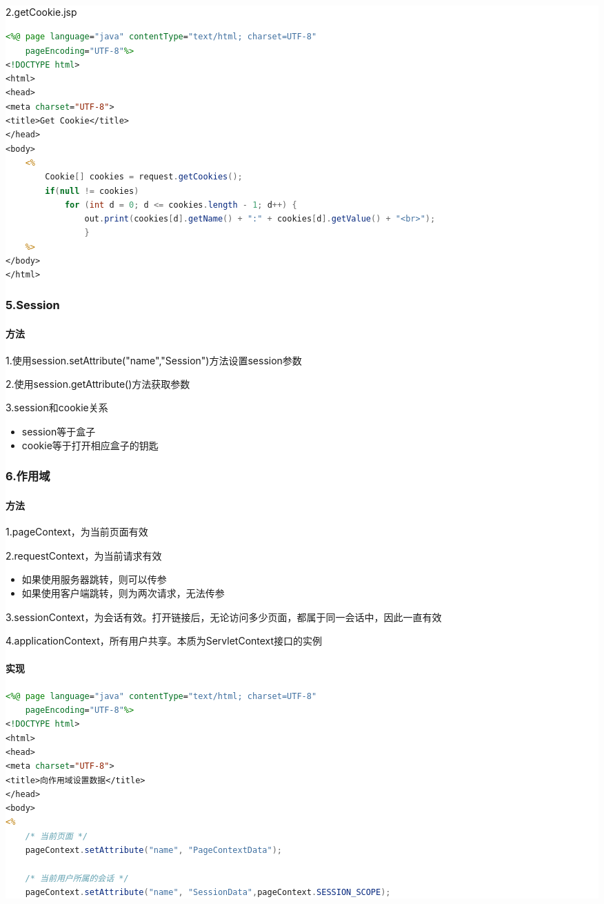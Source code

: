2.getCookie.jsp

```jsp
<%@ page language="java" contentType="text/html; charset=UTF-8"
    pageEncoding="UTF-8"%>
<!DOCTYPE html>
<html>
<head>
<meta charset="UTF-8">
<title>Get Cookie</title>
</head>
<body>
	<%
		Cookie[] cookies = request.getCookies();
		if(null != cookies)
			for (int d = 0; d <= cookies.length - 1; d++) {
	            out.print(cookies[d].getName() + ":" + cookies[d].getValue() + "<br>");
				}
	%>
</body>
</html>
```

### 5.Session

#### 方法

1.使用session.setAttribute("name","Session")方法设置session参数

2.使用session.getAttribute()方法获取参数

3.session和cookie关系

- session等于盒子
- cookie等于打开相应盒子的钥匙

### 6.作用域

#### 方法

1.pageContext，为当前页面有效

2.requestContext，为当前请求有效

- 如果使用服务器跳转，则可以传参
- 如果使用客户端跳转，则为两次请求，无法传参

3.sessionContext，为会话有效。打开链接后，无论访问多少页面，都属于同一会话中，因此一直有效

4.applicationContext，所有用户共享。本质为ServletContext接口的实例

#### 实现

```jsp
<%@ page language="java" contentType="text/html; charset=UTF-8"
    pageEncoding="UTF-8"%>
<!DOCTYPE html>
<html>
<head>
<meta charset="UTF-8">
<title>向作用域设置数据</title>
</head>
<body>
<%
	/* 当前页面 */
	pageContext.setAttribute("name", "PageContextData");

	/* 当前用户所属的会话 */
	pageContext.setAttribute("name", "SessionData",pageContext.SESSION_SCOPE);
```